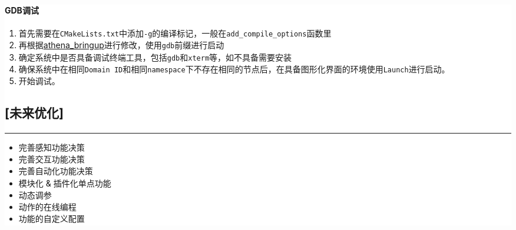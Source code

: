 #### GDB调试

1. 首先需要在`CMakeLists.txt`中添加`-g`的编译标记，一般在`add_compile_options`函数里
2. 再根据[athena_bringup](../athena_bringup)进行修改，使用`gdb`前缀进行启动
3. 确定系统中是否具备调试终端工具，包括`gdb`和`xterm`等，如不具备需要安装
4. 确保系统中在相同`Domain ID`和相同`namespace`下不存在相同的节点后，在具备图形化界面的环境使用`Launch`进行启动。
5. 开始调试。

## **[未来优化]**
---
- 完善感知功能决策
- 完善交互功能决策
- 完善自动化功能决策
- 模块化 & 插件化单点功能
- 动态调参
- 动作的在线编程
- 功能的自定义配置
